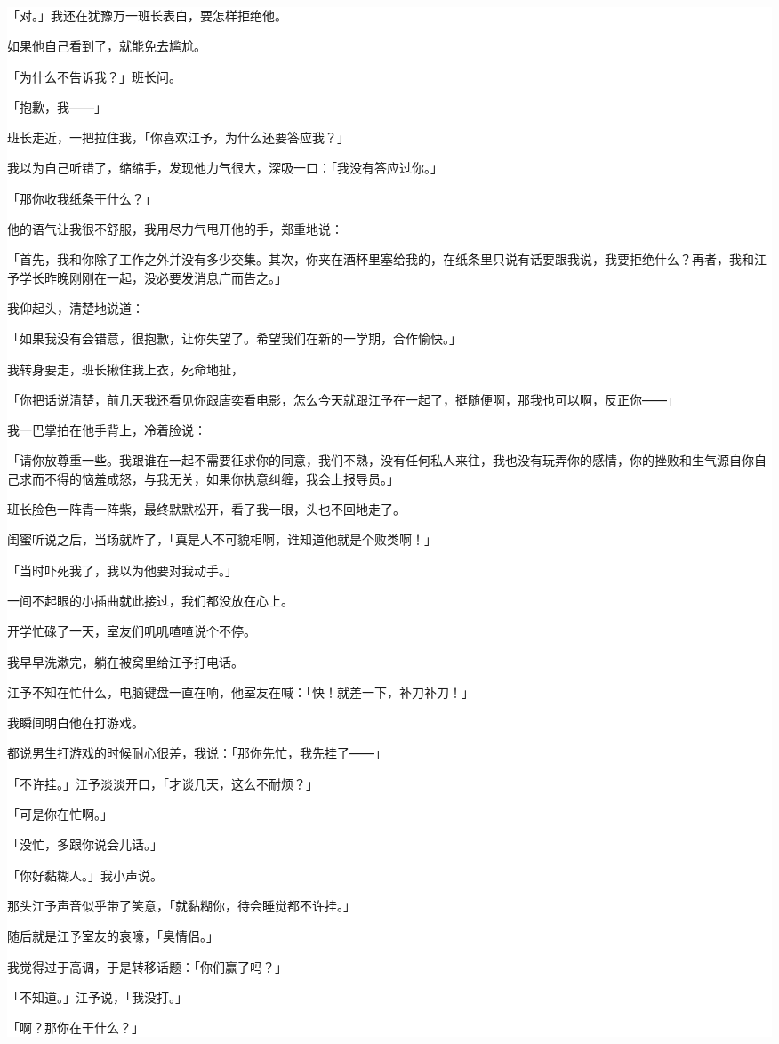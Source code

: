 「对。」我还在犹豫万一班长表白，要怎样拒绝他。

如果他自己看到了，就能免去尴尬。

「为什么不告诉我？」班长问。

「抱歉，我——」

班长走近，一把拉住我，「你喜欢江予，为什么还要答应我？」

我以为自己听错了，缩缩手，发现他力气很大，深吸一口：「我没有答应过你。」

「那你收我纸条干什么？」

他的语气让我很不舒服，我用尽力气甩开他的手，郑重地说：

「首先，我和你除了工作之外并没有多少交集。其次，你夹在酒杯里塞给我的，在纸条里只说有话要跟我说，我要拒绝什么？再者，我和江予学长昨晚刚刚在一起，没必要发消息广而告之。」

我仰起头，清楚地说道：

「如果我没有会错意，很抱歉，让你失望了。希望我们在新的一学期，合作愉快。」

我转身要走，班长揪住我上衣，死命地扯，

「你把话说清楚，前几天我还看见你跟唐奕看电影，怎么今天就跟江予在一起了，挺随便啊，那我也可以啊，反正你——」

我一巴掌拍在他手背上，冷着脸说：

「请你放尊重一些。我跟谁在一起不需要征求你的同意，我们不熟，没有任何私人来往，我也没有玩弄你的感情，你的挫败和生气源自你自己求而不得的恼羞成怒，与我无关，如果你执意纠缠，我会上报导员。」

班长脸色一阵青一阵紫，最终默默松开，看了我一眼，头也不回地走了。

闺蜜听说之后，当场就炸了，「真是人不可貌相啊，谁知道他就是个败类啊！」

「当时吓死我了，我以为他要对我动手。」

一间不起眼的小插曲就此接过，我们都没放在心上。

开学忙碌了一天，室友们叽叽喳喳说个不停。

我早早洗漱完，躺在被窝里给江予打电话。

江予不知在忙什么，电脑键盘一直在响，他室友在喊：「快！就差一下，补刀补刀！」

我瞬间明白他在打游戏。

都说男生打游戏的时候耐心很差，我说：「那你先忙，我先挂了——」

「不许挂。」江予淡淡开口，「才谈几天，这么不耐烦？」

「可是你在忙啊。」

「没忙，多跟你说会儿话。」

「你好黏糊人。」我小声说。

那头江予声音似乎带了笑意，「就黏糊你，待会睡觉都不许挂。」

随后就是江予室友的哀嚎，「臭情侣。」

我觉得过于高调，于是转移话题：「你们赢了吗？」

「不知道。」江予说，「我没打。」

「啊？那你在干什么？」
